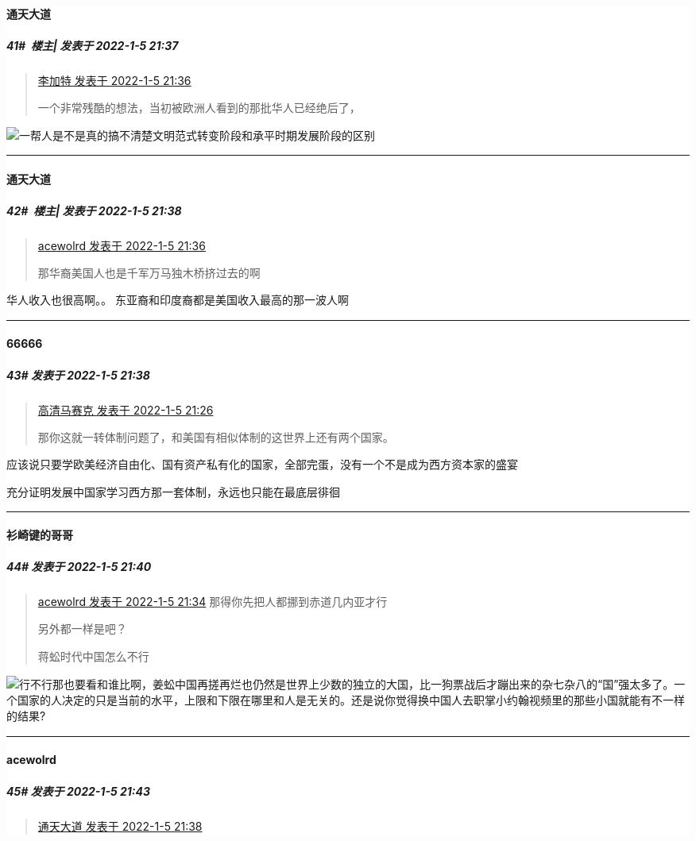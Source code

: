 ####  通天大道  
##### 41#         楼主| 发表于 2022-1-5 21:37

<blockquote><a href="httphttps://bbs.saraba1st.com/2b/forum.php?mod=redirect&amp;goto=findpost&amp;pid=54178865&amp;ptid=2045926" target="_blank">李加特 发表于 2022-1-5 21:36</a>

一个非常残酷的想法，当初被欧洲人看到的那批华人已经绝后了，</blockquote>
<img src="https://static.saraba1st.com/image/smiley/face2017/100.png" referrerpolicy="no-referrer">一帮人是不是真的搞不清楚文明范式转变阶段和承平时期发展阶段的区别

*****

####  通天大道  
##### 42#         楼主| 发表于 2022-1-5 21:38

<blockquote><a href="httphttps://bbs.saraba1st.com/2b/forum.php?mod=redirect&amp;goto=findpost&amp;pid=54178870&amp;ptid=2045926" target="_blank">acewolrd 发表于 2022-1-5 21:36</a>

那华裔美国人也是千军万马独木桥挤过去的啊</blockquote>
华人收入也很高啊。。 东亚裔和印度裔都是美国收入最高的那一波人啊

*****

####  66666  
##### 43#       发表于 2022-1-5 21:38

<blockquote><a href="httphttps://bbs.saraba1st.com/2b/forum.php?mod=redirect&amp;goto=findpost&amp;pid=54178739&amp;ptid=2045926" target="_blank">高清马赛克 发表于 2022-1-5 21:26</a>

那你这就一转体制问题了，和美国有相似体制的这世界上还有两个国家。</blockquote>
应该说只要学欧美经济自由化、国有资产私有化的国家，全部完蛋，没有一个不是成为西方资本家的盛宴

充分证明发展中国家学习西方那一套体制，永远也只能在最底层徘徊

*****

####  衫崎键的哥哥  
##### 44#       发表于 2022-1-5 21:40

<blockquote><a href="httphttps://bbs.saraba1st.com/2b/forum.php?mod=redirect&amp;goto=findpost&amp;pid=54178849&amp;ptid=2045926" target="_blank">acewolrd 发表于 2022-1-5 21:34</a>
那得你先把人都挪到赤道几内亚才行

另外都一样是吧？

蒋蚣时代中国怎么不行</blockquote>
<img src="https://static.saraba1st.com/image/smiley/face2017/037.png" referrerpolicy="no-referrer">行不行那也要看和谁比啊，姜蚣中国再搓再烂也仍然是世界上少数的独立的大国，比一狗票战后才蹦出来的杂七杂八的“国”强太多了。一个国家的人决定的只是当前的水平，上限和下限在哪里和人是无关的。还是说你觉得换中国人去职掌小约翰视频里的那些小国就能有不一样的结果?

*****

####  acewolrd  
##### 45#       发表于 2022-1-5 21:43

<blockquote><a href="httphttps://bbs.saraba1st.com/2b/forum.php?mod=redirect&amp;goto=findpost&amp;pid=54178889&amp;ptid=2045926" target="_blank">通天大道 发表于 2022-1-5 21:38</a>
